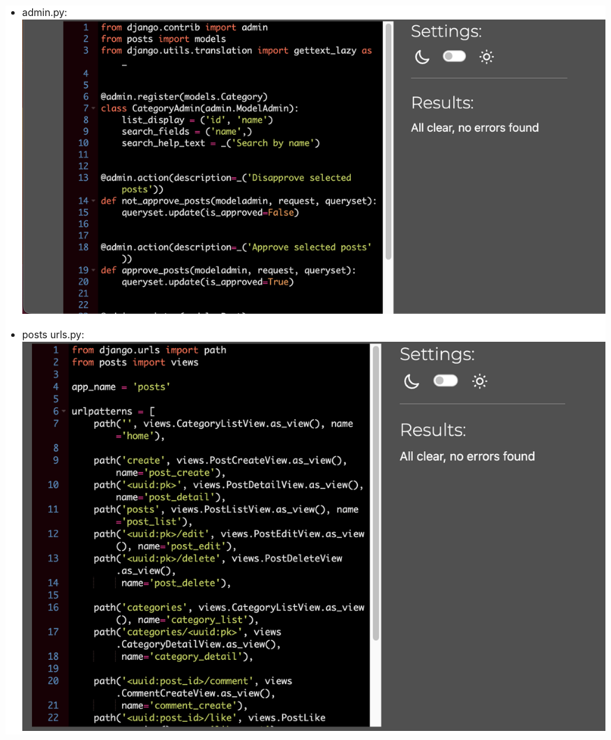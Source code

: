   - admin.py:
    ![posts admin.py pep8](documentation/posts-admin-pep8.png)

  - posts urls.py:
    ![posts urls.py-screenshot](documentation/posts-urls-pt-screenshot.png)  
